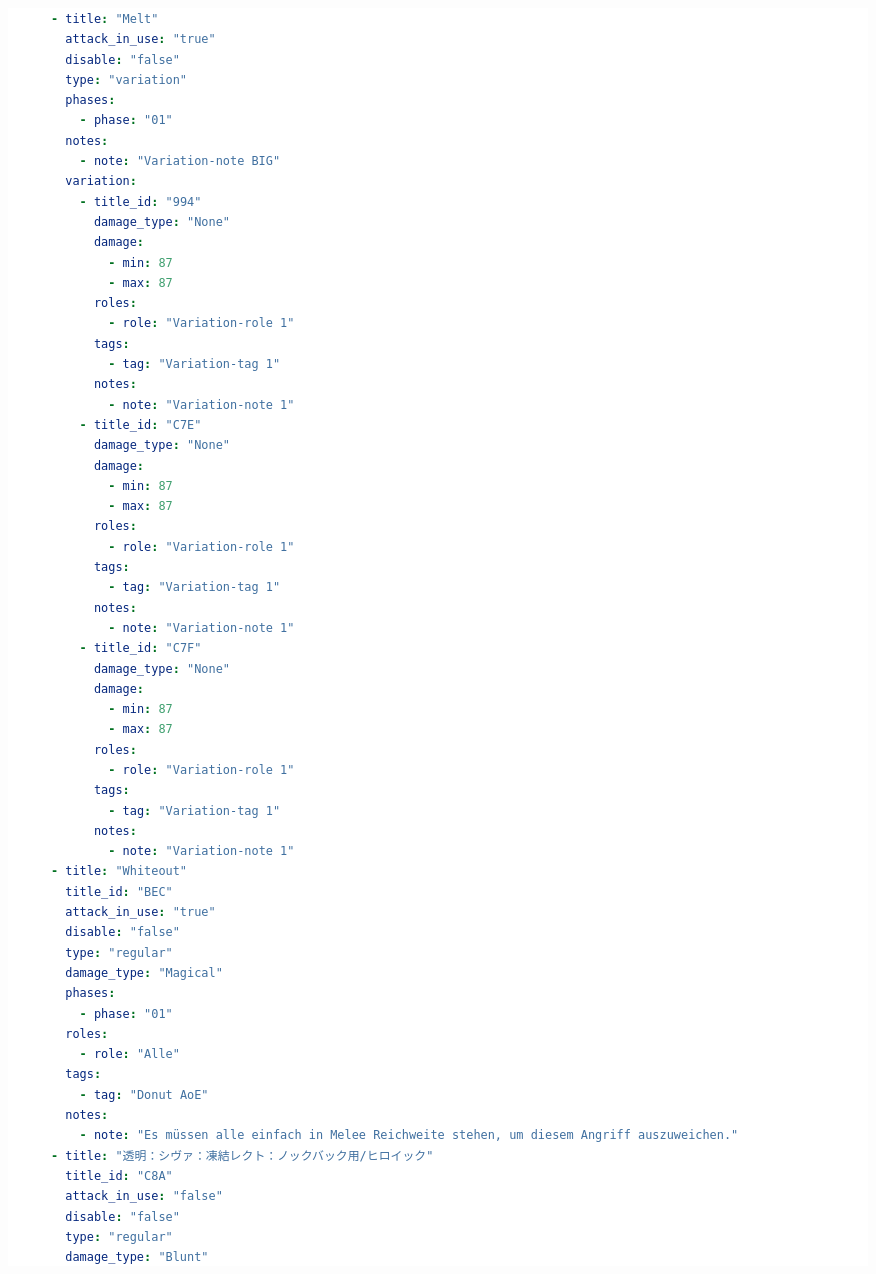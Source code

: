 ```yaml
      - title: "Melt"
        attack_in_use: "true"
        disable: "false"
        type: "variation"
        phases:
          - phase: "01"
        notes:
          - note: "Variation-note BIG"
        variation:
          - title_id: "994"
            damage_type: "None"
            damage:
              - min: 87
              - max: 87
            roles:
              - role: "Variation-role 1"
            tags:
              - tag: "Variation-tag 1"
            notes:
              - note: "Variation-note 1"
          - title_id: "C7E"
            damage_type: "None"
            damage:
              - min: 87
              - max: 87
            roles:
              - role: "Variation-role 1"
            tags:
              - tag: "Variation-tag 1"
            notes:
              - note: "Variation-note 1"
          - title_id: "C7F"
            damage_type: "None"
            damage:
              - min: 87
              - max: 87
            roles:
              - role: "Variation-role 1"
            tags:
              - tag: "Variation-tag 1"
            notes:
              - note: "Variation-note 1"
      - title: "Whiteout"
        title_id: "BEC"
        attack_in_use: "true"
        disable: "false"
        type: "regular"
        damage_type: "Magical"
        phases:
          - phase: "01"
        roles:
          - role: "Alle"
        tags:
          - tag: "Donut AoE"
        notes:
          - note: "Es müssen alle einfach in Melee Reichweite stehen, um diesem Angriff auszuweichen."
      - title: "透明：シヴァ：凍結レクト：ノックバック用/ヒロイック"
        title_id: "C8A"
        attack_in_use: "false"
        disable: "false"
        type: "regular"
        damage_type: "Blunt"
```